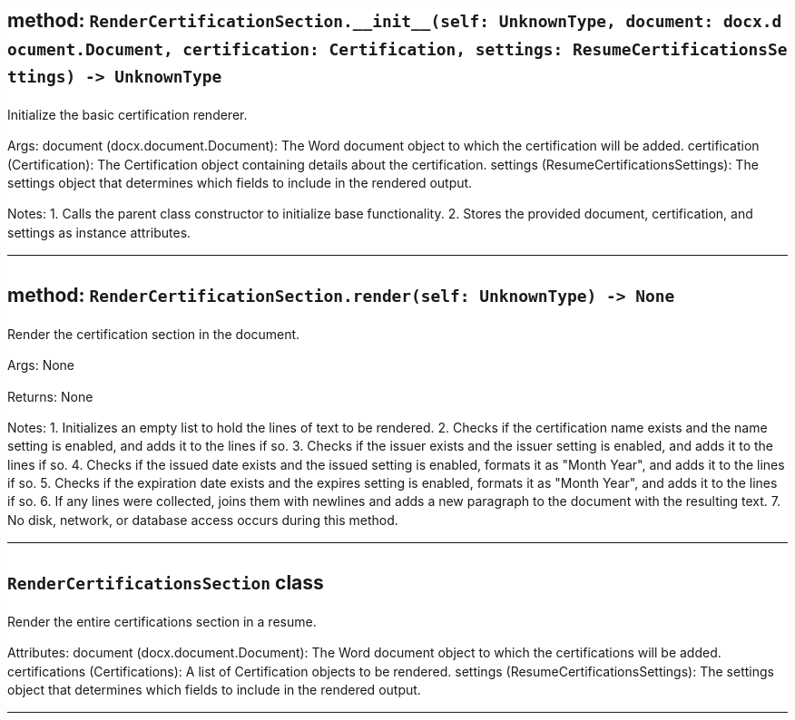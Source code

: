 ## method: `RenderCertificationSection.__init__(self: UnknownType, document: docx.document.Document, certification: Certification, settings: ResumeCertificationsSettings) -> UnknownType`

Initialize the basic certification renderer.

Args:
    document (docx.document.Document): The Word document object to which the certification will be added.
    certification (Certification): The Certification object containing details about the certification.
    settings (ResumeCertificationsSettings): The settings object that determines which fields to include in the rendered output.

Notes:
    1. Calls the parent class constructor to initialize base functionality.
    2. Stores the provided document, certification, and settings as instance attributes.

---
## method: `RenderCertificationSection.render(self: UnknownType) -> None`

Render the certification section in the document.

Args:
    None

Returns:
    None

Notes:
    1. Initializes an empty list to hold the lines of text to be rendered.
    2. Checks if the certification name exists and the name setting is enabled, and adds it to the lines if so.
    3. Checks if the issuer exists and the issuer setting is enabled, and adds it to the lines if so.
    4. Checks if the issued date exists and the issued setting is enabled, formats it as "Month Year", and adds it to the lines if so.
    5. Checks if the expiration date exists and the expires setting is enabled, formats it as "Month Year", and adds it to the lines if so.
    6. If any lines were collected, joins them with newlines and adds a new paragraph to the document with the resulting text.
    7. No disk, network, or database access occurs during this method.

---
## `RenderCertificationsSection` class

Render the entire certifications section in a resume.

Attributes:
    document (docx.document.Document): The Word document object to which the certifications will be added.
    certifications (Certifications): A list of Certification objects to be rendered.
    settings (ResumeCertificationsSettings): The settings object that determines which fields to include in the rendered output.

---